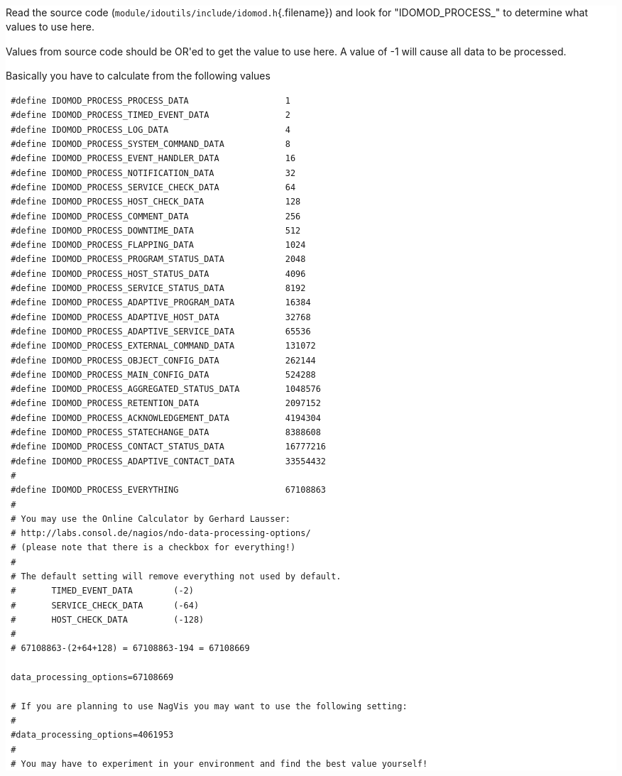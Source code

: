 Read the source code (`module/idoutils/include/idomod.h`{.filename}) and
look for "IDOMOD\_PROCESS\_" to determine what values to use here.

Values from source code should be OR'ed to get the value to use here. A
value of -1 will cause all data to be processed.

Basically you have to calculate from the following values

~~~~ {.programlisting}
 #define IDOMOD_PROCESS_PROCESS_DATA                   1
 #define IDOMOD_PROCESS_TIMED_EVENT_DATA               2
 #define IDOMOD_PROCESS_LOG_DATA                       4
 #define IDOMOD_PROCESS_SYSTEM_COMMAND_DATA            8
 #define IDOMOD_PROCESS_EVENT_HANDLER_DATA             16
 #define IDOMOD_PROCESS_NOTIFICATION_DATA              32
 #define IDOMOD_PROCESS_SERVICE_CHECK_DATA             64
 #define IDOMOD_PROCESS_HOST_CHECK_DATA                128
 #define IDOMOD_PROCESS_COMMENT_DATA                   256
 #define IDOMOD_PROCESS_DOWNTIME_DATA                  512
 #define IDOMOD_PROCESS_FLAPPING_DATA                  1024
 #define IDOMOD_PROCESS_PROGRAM_STATUS_DATA            2048
 #define IDOMOD_PROCESS_HOST_STATUS_DATA               4096
 #define IDOMOD_PROCESS_SERVICE_STATUS_DATA            8192
 #define IDOMOD_PROCESS_ADAPTIVE_PROGRAM_DATA          16384
 #define IDOMOD_PROCESS_ADAPTIVE_HOST_DATA             32768
 #define IDOMOD_PROCESS_ADAPTIVE_SERVICE_DATA          65536
 #define IDOMOD_PROCESS_EXTERNAL_COMMAND_DATA          131072
 #define IDOMOD_PROCESS_OBJECT_CONFIG_DATA             262144
 #define IDOMOD_PROCESS_MAIN_CONFIG_DATA               524288
 #define IDOMOD_PROCESS_AGGREGATED_STATUS_DATA         1048576
 #define IDOMOD_PROCESS_RETENTION_DATA                 2097152
 #define IDOMOD_PROCESS_ACKNOWLEDGEMENT_DATA           4194304
 #define IDOMOD_PROCESS_STATECHANGE_DATA               8388608
 #define IDOMOD_PROCESS_CONTACT_STATUS_DATA            16777216
 #define IDOMOD_PROCESS_ADAPTIVE_CONTACT_DATA          33554432
 #
 #define IDOMOD_PROCESS_EVERYTHING                     67108863
 #
 # You may use the Online Calculator by Gerhard Lausser:
 # http://labs.consol.de/nagios/ndo-data-processing-options/
 # (please note that there is a checkbox for everything!)
 #
 # The default setting will remove everything not used by default.
 #       TIMED_EVENT_DATA        (-2)
 #       SERVICE_CHECK_DATA      (-64)
 #       HOST_CHECK_DATA         (-128)
 #
 # 67108863-(2+64+128) = 67108863-194 = 67108669

 data_processing_options=67108669

 # If you are planning to use NagVis you may want to use the following setting:
 #
 #data_processing_options=4061953
 #
 # You may have to experiment in your environment and find the best value yourself! 
~~~~
